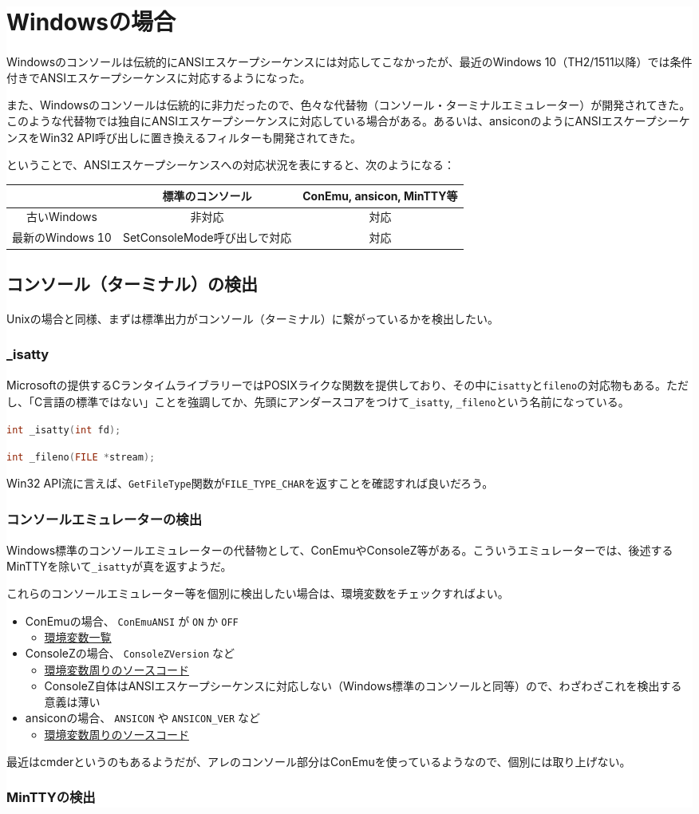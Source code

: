 # Windowsの場合

Windowsのコンソールは伝統的にANSIエスケープシーケンスには対応してこなかったが、最近のWindows 10（TH2/1511以降）では条件付きでANSIエスケープシーケンスに対応するようになった。

また、Windowsのコンソールは伝統的に非力だったので、色々な代替物（コンソール・ターミナルエミュレーター）が開発されてきた。このような代替物では独自にANSIエスケープシーケンスに対応している場合がある。あるいは、ansiconのようにANSIエスケープシーケンスをWin32 API呼び出しに置き換えるフィルターも開発されてきた。

ということで、ANSIエスケープシーケンスへの対応状況を表にすると、次のようになる：

| | 標準のコンソール | ConEmu, ansicon, MinTTY等 |
|:--:|:--:|:--:|
| 古いWindows | 非対応 | 対応 |
| 最新のWindows 10 | SetConsoleMode呼び出しで対応 | 対応 |

## コンソール（ターミナル）の検出

Unixの場合と同様、まずは標準出力がコンソール（ターミナル）に繋がっているかを検出したい。

### _isatty

Microsoftの提供するCランタイムライブラリーではPOSIXライクな関数を提供しており、その中に`isatty`と`fileno`の対応物もある。ただし、「C言語の標準ではない」ことを強調してか、先頭にアンダースコアをつけて`_isatty`, `_fileno`という名前になっている。

```c:io.h
int _isatty(int fd);
```

```c:stdio.h
int _fileno(FILE *stream);
```

Win32 API流に言えば、`GetFileType`関数が`FILE_TYPE_CHAR`を返すことを確認すれば良いだろう。

### コンソールエミュレーターの検出

Windows標準のコンソールエミュレーターの代替物として、ConEmuやConsoleZ等がある。こういうエミュレーターでは、後述するMinTTYを除いて`_isatty`が真を返すようだ。

これらのコンソールエミュレーター等を個別に検出したい場合は、環境変数をチェックすればよい。

* ConEmuの場合、 `ConEmuANSI` が `ON` か `OFF`
    * [環境変数一覧](https://conemu.github.io/en/ConEmuEnvironment.html)
* ConsoleZの場合、 `ConsoleZVersion` など
    * [環境変数周りのソースコード](https://github.com/cbucher/console/blob/b4a5d847fefa33894b5d49f090cc295c96719925/Console/ConsoleHandler.cpp#L331)
    * ConsoleZ自体はANSIエスケープシーケンスに対応しない（Windows標準のコンソールと同等）ので、わざわざこれを検出する意義は薄い
* ansiconの場合、 `ANSICON` や `ANSICON_VER` など
    * [環境変数周りのソースコード](https://github.com/adoxa/ansicon/blob/0472db80b26761a90b3941a53c6e94ea43565c21/ANSI.c#L3867)

最近はcmderというのもあるようだが、アレのコンソール部分はConEmuを使っているようなので、個別には取り上げない。

### MinTTYの検出
